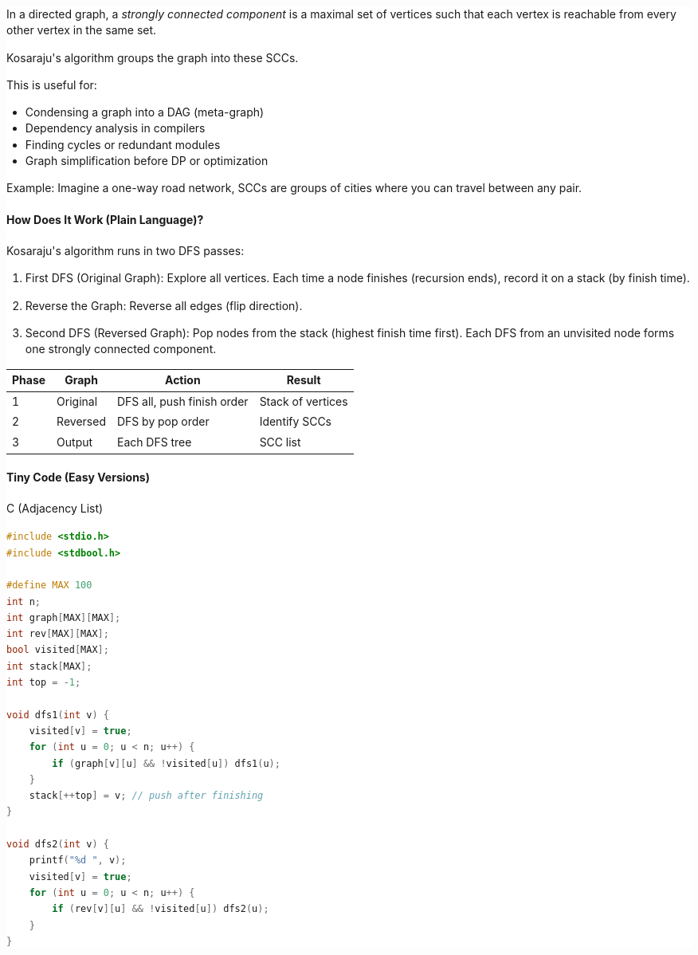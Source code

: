 In a directed graph, a *strongly connected component* is a maximal set of vertices such that each vertex is reachable from every other vertex in the same set.

Kosaraju's algorithm groups the graph into these SCCs.

This is useful for:

- Condensing a graph into a DAG (meta-graph)
- Dependency analysis in compilers
- Finding cycles or redundant modules
- Graph simplification before DP or optimization

Example:
Imagine a one-way road network, SCCs are groups of cities where you can travel between any pair.

#### How Does It Work (Plain Language)?

Kosaraju's algorithm runs in two DFS passes:

1. First DFS (Original Graph):
   Explore all vertices. Each time a node finishes (recursion ends), record it on a stack (by finish time).

2. Reverse the Graph:
   Reverse all edges (flip direction).

3. Second DFS (Reversed Graph):
   Pop nodes from the stack (highest finish time first).
   Each DFS from an unvisited node forms one strongly connected component.

| Phase | Graph    | Action                     | Result            |
| ----- | -------- | -------------------------- | ----------------- |
| 1     | Original | DFS all, push finish order | Stack of vertices |
| 2     | Reversed | DFS by pop order           | Identify SCCs     |
| 3     | Output   | Each DFS tree              | SCC list          |

#### Tiny Code (Easy Versions)

C (Adjacency List)

```c
#include <stdio.h>
#include <stdbool.h>

#define MAX 100
int n;
int graph[MAX][MAX];
int rev[MAX][MAX];
bool visited[MAX];
int stack[MAX];
int top = -1;

void dfs1(int v) {
    visited[v] = true;
    for (int u = 0; u < n; u++) {
        if (graph[v][u] && !visited[u]) dfs1(u);
    }
    stack[++top] = v; // push after finishing
}

void dfs2(int v) {
    printf("%d ", v);
    visited[v] = true;
    for (int u = 0; u < n; u++) {
        if (rev[v][u] && !visited[u]) dfs2(u);
    }
}
```